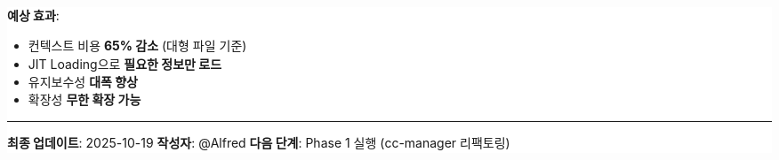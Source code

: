 **예상 효과**:
- 컨텍스트 비용 **65% 감소** (대형 파일 기준)
- JIT Loading으로 **필요한 정보만 로드**
- 유지보수성 **대폭 향상**
- 확장성 **무한 확장 가능**

---

**최종 업데이트**: 2025-10-19
**작성자**: @Alfred
**다음 단계**: Phase 1 실행 (cc-manager 리팩토링)

